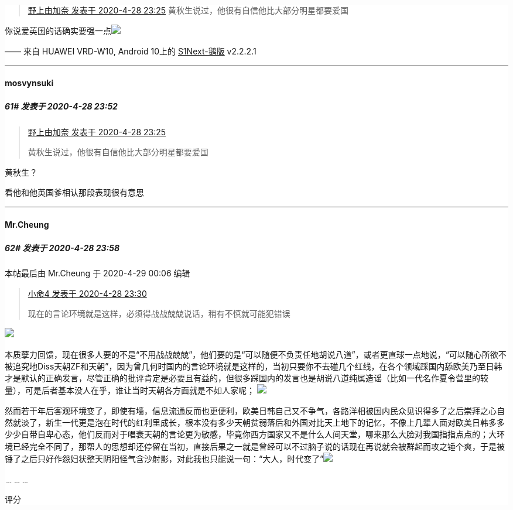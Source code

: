 

<blockquote><a href="httphttps://bbs.saraba1st.com/2b/forum.php?mod=redirect&amp;goto=findpost&amp;pid=47240690&amp;ptid=1930829" target="_blank">野上由加奈 发表于 2020-4-28 23:25</a>
黄秋生说过，他很有自信他比大部分明星都要爱国</blockquote>
你说爱英国的话确实要强一点<img src="https://static.saraba1st.com/image/smiley/face2017/067.png" referrerpolicy="no-referrer">

—— 来自 HUAWEI VRD-W10, Android 10上的 [S1Next-鹅版](https://github.com/ykrank/S1-Next/releases) v2.2.2.1







-----

####  mosvynsuki  
##### 61#       发表于 2020-4-28 23:52



<blockquote><a href="httphttps://bbs.saraba1st.com/2b/forum.php?mod=redirect&amp;goto=findpost&amp;pid=47240690&amp;ptid=1930829" target="_blank">野上由加奈 发表于 2020-4-28 23:25</a>

黄秋生说过，他很有自信他比大部分明星都要爱国</blockquote>
黄秋生？


看他和他英国爹相认那段表现很有意思







-----

####  Mr.Cheung  
##### 62#       发表于 2020-4-28 23:58



 本帖最后由 Mr.Cheung 于 2020-4-29 00:06 编辑 
<blockquote><a href="httphttps://bbs.saraba1st.com/2b/forum.php?mod=redirect&amp;goto=findpost&amp;pid=47240735&amp;ptid=1930829" target="_blank">小命4 发表于 2020-4-28 23:30</a>

现在的言论环境就是这样，必须得战战兢兢说话，稍有不慎就可能犯错误</blockquote>
<img src="https://static.saraba1st.com/image/smiley/face2017/015.png" referrerpolicy="no-referrer">

本质孽力回馈，现在很多人要的不是“不用战战兢兢”，他们要的是“可以随便不负责任地胡说八道”，或者更直球一点地说，“可以随心所欲不被追究地Diss天朝ZF和天朝”，因为曾几何时国内的言论环境就是这样的，当初只要你不去碰几个红线，在各个领域踩国内舔欧美乃至日韩才是默认的正确发言，尽管正确的批评肯定是必要且有益的，但很多踩国内的发言也是胡说八道纯属造谣（比如一代名作夏令营里的较量），可是后者基本没人在乎，谁让当时天朝各方面就是不如人家呢；
<img src="https://static.saraba1st.com/image/smiley/face2017/028.png" referrerpolicy="no-referrer">

然而若干年后客观环境变了，即使有墙，信息流通反而也更便利，欧美日韩自己又不争气，各路洋相被国内民众见识得多了之后崇拜之心自然就淡了，新生一代更是泡在时代的红利里成长，根本没有多少天朝贫弱落后和外国对比天上地下的记忆，不像上几辈人面对欧美日韩多多少少自带自卑心态，他们反而对于唱衰天朝的言论更为敏感，毕竟你西方国家又不是什么人间天堂，哪来那么大脸对我国指指点点的；大环境已经完全不同了，那帮人的思想却还停留在当初，直接后果之一就是曾经可以不过脑子说的话现在再说就会被群起而攻之锤个爽，于是被锤了之后只好作怨妇状整天阴阳怪气含沙射影，对此我也只能说一句：“大人，时代变了”<img src="https://static.saraba1st.com/image/smiley/face2017/049.png" referrerpolicy="no-referrer">



﹍﹍﹍

评分
